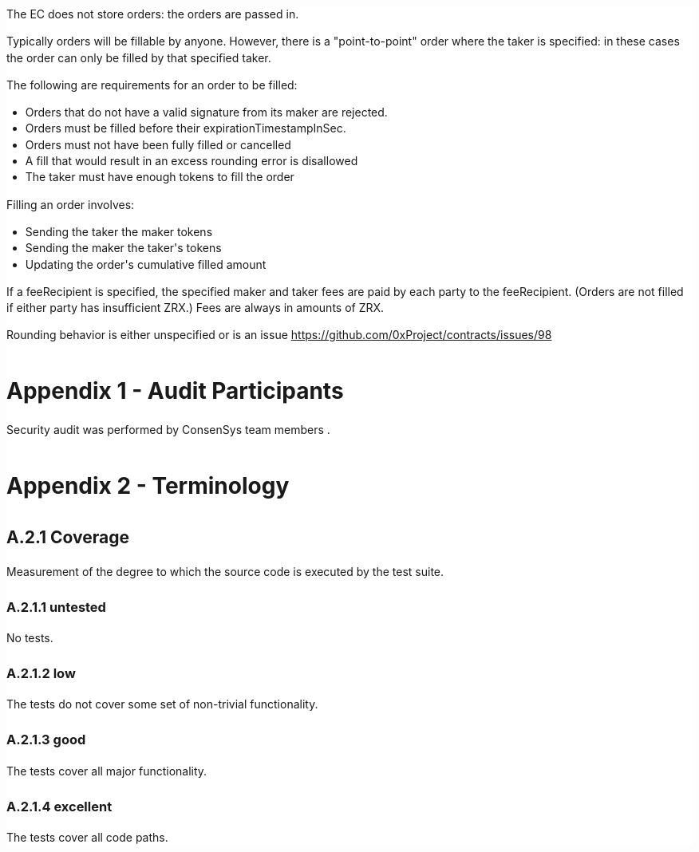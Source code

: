 The EC does not store orders: the orders are passed in.

Typically orders will be fillable by anyone.  However, there is a "point-to-point" order where the taker is specified: in these cases the order can only be filled by that specified taker.

The following are requirements for an order to be filled:

* Orders that do not have a valid signature from its maker are rejected.
* Orders must be filled before their expirationTimestampInSec.
* Orders must not have been fully filled or cancelled
* A fill that would result in an excess rounding error is disallowed
* The taker must have enough tokens to fill the order

Filling an order involves:

* Sending the taker the maker tokens
* Sending the maker the taker's tokens
* Updating the order's cumulative filled amount

If a feeRecipient is specified, the specified maker and taker fees are paid by each party to the feeRecipient.  (Orders are not filled if either party has insufficient ZRX.)
Fees are always in amounts of ZRX.

Rounding behavior is either unspecified or is an issue https://github.com/0xProject/contracts/issues/98


# Appendix 1 - Audit Participants

Security audit was performed by ConsenSys team members <members>.

# Appendix 2 - Terminology

## A.2.1 Coverage

Measurement of the degree to which the source code is executed by the test suite.

### A.2.1.1 untested

No tests.


### A.2.1.2 low

The tests do not cover some set of non-trivial functionality.


### A.2.1.3 good

The tests cover all major functionality.


### A.2.1.4 excellent

The tests cover all code paths.
